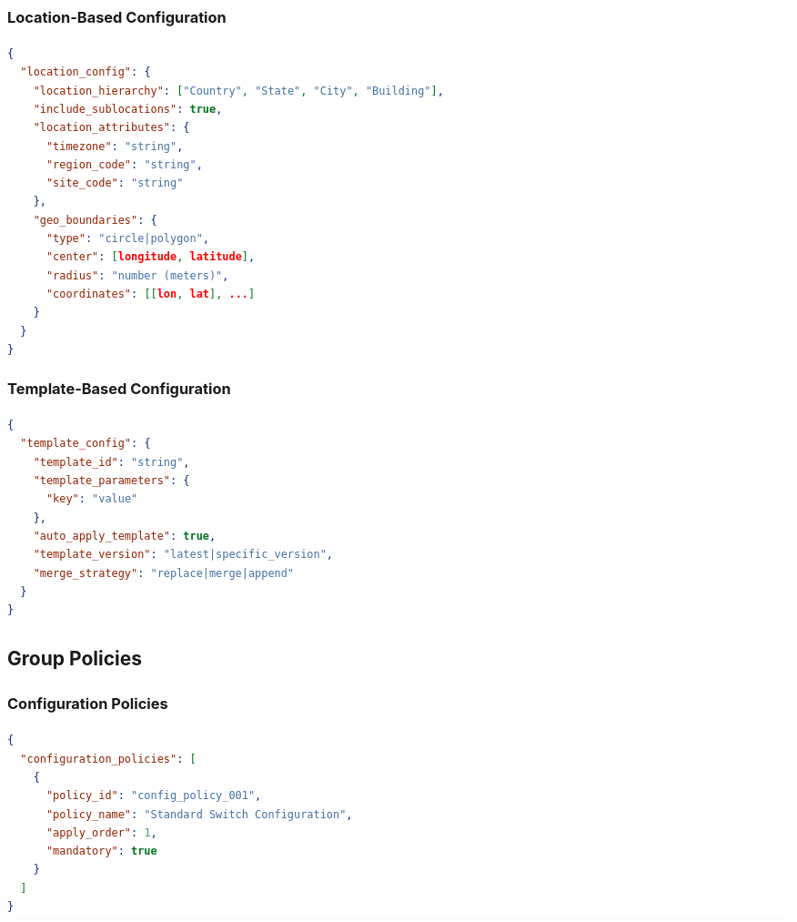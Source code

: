 ### Location-Based Configuration
```json
{
  "location_config": {
    "location_hierarchy": ["Country", "State", "City", "Building"],
    "include_sublocations": true,
    "location_attributes": {
      "timezone": "string",
      "region_code": "string",
      "site_code": "string"
    },
    "geo_boundaries": {
      "type": "circle|polygon",
      "center": [longitude, latitude],
      "radius": "number (meters)",
      "coordinates": [[lon, lat], ...]
    }
  }
}
```

### Template-Based Configuration
```json
{
  "template_config": {
    "template_id": "string",
    "template_parameters": {
      "key": "value"
    },
    "auto_apply_template": true,
    "template_version": "latest|specific_version",
    "merge_strategy": "replace|merge|append"
  }
}
```

## Group Policies

### Configuration Policies
```json
{
  "configuration_policies": [
    {
      "policy_id": "config_policy_001",
      "policy_name": "Standard Switch Configuration",
      "apply_order": 1,
      "mandatory": true
    }
  ]
}
```
